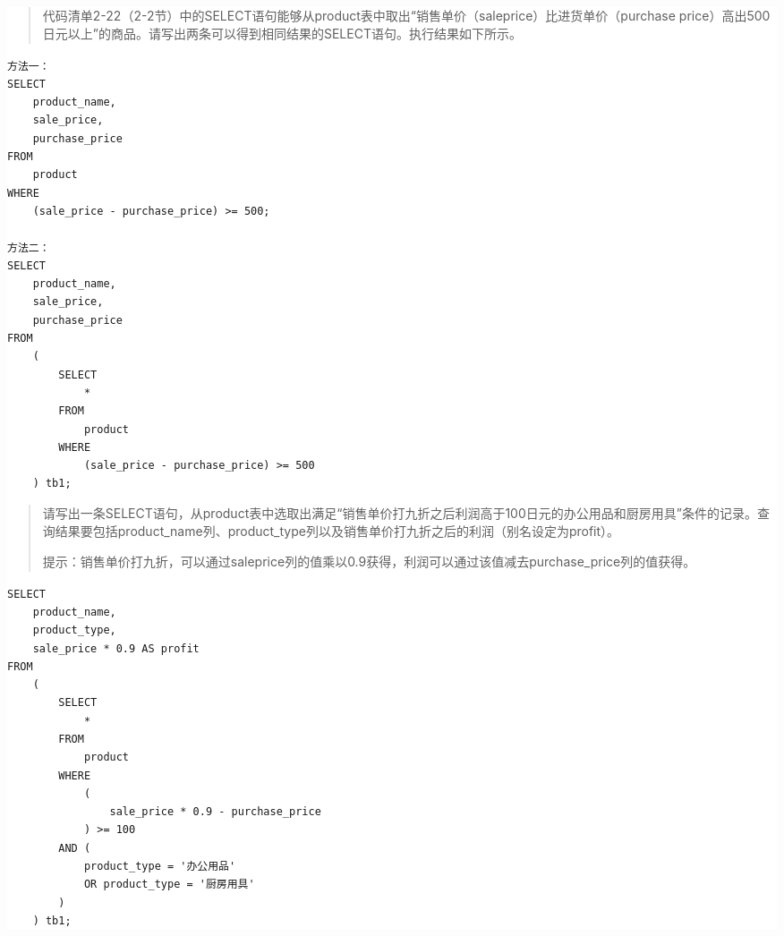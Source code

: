 > 代码清单2-22（2-2节）中的SELECT语句能够从product表中取出“销售单价（saleprice）比进货单价（purchase price）高出500日元以上”的商品。请写出两条可以得到相同结果的SELECT语句。执行结果如下所示。

```mysql
方法一：
SELECT
	product_name,
	sale_price,
	purchase_price
FROM
	product
WHERE
	(sale_price - purchase_price) >= 500;

方法二：
SELECT
	product_name,
	sale_price,
	purchase_price
FROM
	(
		SELECT 
        	*
		FROM
			product
		WHERE
			(sale_price - purchase_price) >= 500
	) tb1;
```

> 请写出一条SELECT语句，从product表中选取出满足“销售单价打九折之后利润高于100日元的办公用品和厨房用具”条件的记录。查询结果要包括product_name列、product_type列以及销售单价打九折之后的利润（别名设定为profit）。
>
> 提示：销售单价打九折，可以通过saleprice列的值乘以0.9获得，利润可以通过该值减去purchase_price列的值获得。

```mysql
SELECT
	product_name,
	product_type,
	sale_price * 0.9 AS profit
FROM
	(
		SELECT
			*
		FROM
			product
		WHERE
			(
				sale_price * 0.9 - purchase_price
			) >= 100
		AND (
			product_type = '办公用品'
			OR product_type = '厨房用具'
		)
	) tb1;
```

